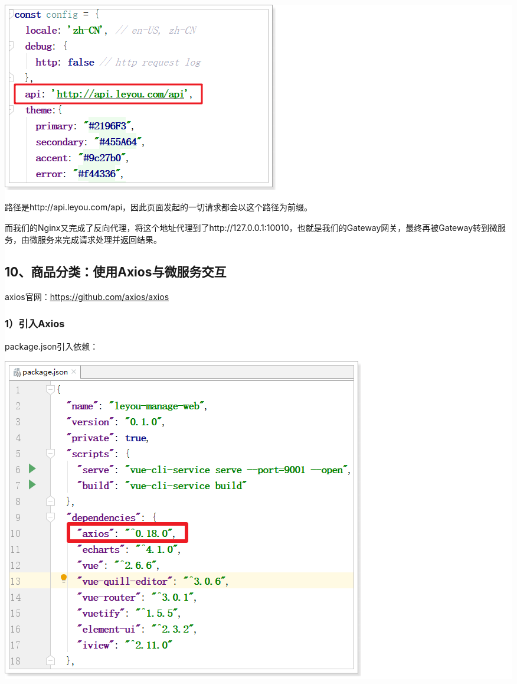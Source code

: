 ![1575015635649](assets/1575015635649.png) 

路径是http://api.leyou.com/api，因此页面发起的一切请求都会以这个路径为前缀。

而我们的Nginx又完成了反向代理，将这个地址代理到了http://127.0.0.1:10010，也就是我们的Gateway网关，最终再被Gateway转到微服务，由微服务来完成请求处理并返回结果。



## 10、商品分类：使用Axios与微服务交互

axios官网：https://github.com/axios/axios



### 1）引入Axios

package.json引入依赖：

![1575266598731](assets/1575266598731.png) 
